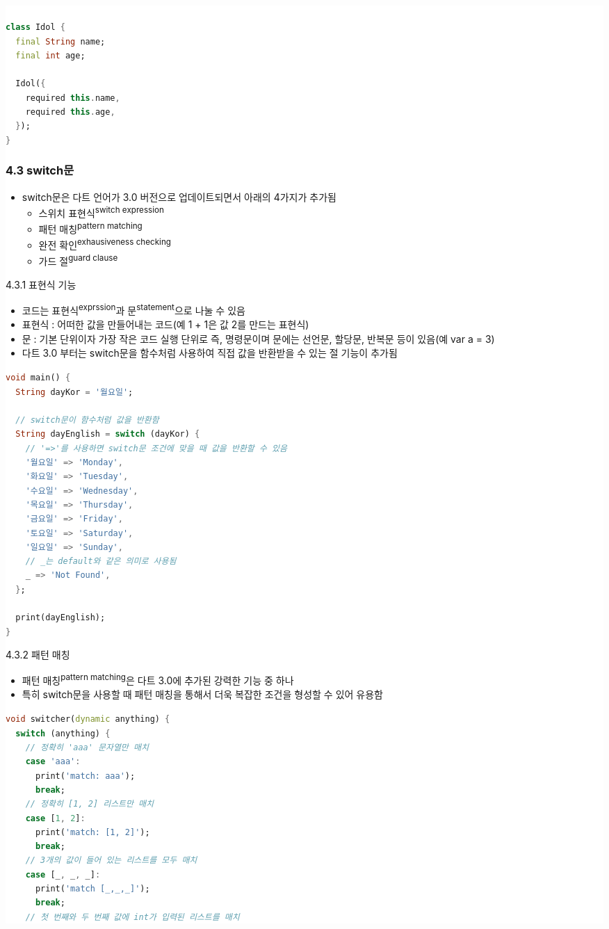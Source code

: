 ```dart

class Idol {
  final String name;
  final int age;

  Idol({
    required this.name,
    required this.age,
  });
}
```
### 4.3 switch문
- switch문은 다트 언어가 3.0 버전으로 업데이트되면서 아래의 4가지가 추가됨 
  - 스위치 표현식<sup>switch expression</sup>  
  - 패턴 매칭<sup>pattern matching</sup>  
  - 완전 확인<sup>exhausiveness checking</sup>  
  - 가드 절<sup>guard clause</sup>

4.3.1 표현식 기능
- 코드는 표현식<sup>exprssion</sup>과 문<sup>statement</sup>으로 나눌 수 있음
- 표현식 : 어떠한 값을 만들어내는 코드(예 1 + 1은 값 2를 만드는 표현식)
- 문 : 기본 단위이자 가장 작은 코드 실행 단위로 즉, 명령문이며 문에는 선언문, 할당문, 반복문 등이 있음(예 var a = 3)
- 다트 3.0 부터는 switch문을 함수처럼 사용하여 직접 값을 반환받을 수 있는 절 기능이 추가됨
```dart
void main() {
  String dayKor = '월요일';

  // switch문이 함수처럼 값을 반환함
  String dayEnglish = switch (dayKor) {
    // '=>'를 사용하면 switch문 조건에 맞을 때 값을 반환할 수 있음
    '월요일' => 'Monday',
    '화요일' => 'Tuesday',
    '수요일' => 'Wednesday',
    '목요일' => 'Thursday',
    '금요일' => 'Friday',
    '토요일' => 'Saturday',
    '일요일' => 'Sunday',
    // _는 default와 같은 의미로 사용됨
    _ => 'Not Found',
  };

  print(dayEnglish);
}
```
4.3.2 패턴 매칭
- 패턴 매칭<sup>pattern matching</sup>은 다트 3.0에 추가된 강력한 기능 중 하나
- 특히 switch문을 사용할 때 패턴 매칭을 통해서 더욱 복잡한 조건을 형성할 수 있어 유용함
```dart
void switcher(dynamic anything) {
  switch (anything) {
    // 정확히 'aaa' 문자열만 매치
    case 'aaa':
      print('match: aaa');
      break;
    // 정확히 [1, 2] 리스트만 매치
    case [1, 2]:
      print('match: [1, 2]');
      break;
    // 3개의 값이 들어 있는 리스트를 모두 매치
    case [_, _, _]:
      print('match [_,_,_]');
      break;
    // 첫 번째와 두 번째 값에 int가 입력된 리스트를 매치
```